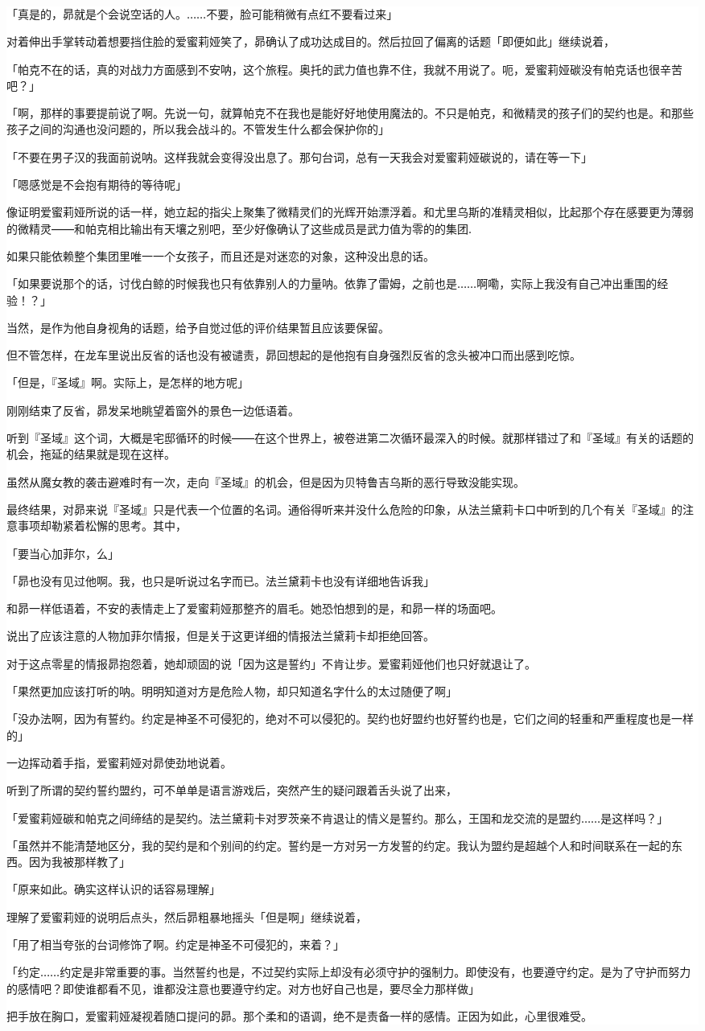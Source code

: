 「真是的，昴就是个会说空话的人。……不要，脸可能稍微有点红不要看过来」

对着伸出手掌转动着想要挡住脸的爱蜜莉娅笑了，昴确认了成功达成目的。然后拉回了偏离的话题「即便如此」继续说着，

「帕克不在的话，真的对战力方面感到不安呐，这个旅程。奥托的武力值也靠不住，我就不用说了。呃，爱蜜莉娅碳没有帕克话也很辛苦吧？」

「啊，那样的事要提前说了啊。先说一句，就算帕克不在我也是能好好地使用魔法的。不只是帕克，和微精灵的孩子们的契约也是。和那些孩子之间的沟通也没问题的，所以我会战斗的。不管发生什么都会保护你的」

「不要在男子汉的我面前说呐。这样我就会变得没出息了。那句台词，总有一天我会对爱蜜莉娅碳说的，请在等一下」

「嗯感觉是不会抱有期待的等待呢」

像证明爱蜜莉娅所说的话一样，她立起的指尖上聚集了微精灵们的光辉开始漂浮着。和尤里乌斯的准精灵相似，比起那个存在感要更为薄弱的微精灵――和帕克相比输出有天壤之别吧，至少好像确认了这些成员是武力值为零的的集团.

如果只能依赖整个集团里唯一一个女孩子，而且还是对迷恋的对象，这种没出息的话。

「如果要说那个的话，讨伐白鲸的时候我也只有依靠别人的力量呐。依靠了雷姆，之前也是……啊嘞，实际上我没有自己冲出重围的经验！？」

当然，是作为他自身视角的话题，给予自觉过低的评价结果暂且应该要保留。

但不管怎样，在龙车里说出反省的话也没有被谴责，昴回想起的是他抱有自身强烈反省的念头被冲口而出感到吃惊。

「但是，『圣域』啊。实际上，是怎样的地方呢」

刚刚结束了反省，昴发呆地眺望着窗外的景色一边低语着。

听到『圣域』这个词，大概是宅邸循环的时候――在这个世界上，被卷进第二次循环最深入的时候。就那样错过了和『圣域』有关的话题的机会，拖延的结果就是现在这样。

虽然从魔女教的袭击避难时有一次，走向『圣域』的机会，但是因为贝特鲁吉乌斯的恶行导致没能实现。

最终结果，对昴来说『圣域』只是代表一个位置的名词。通俗得听来并没什么危险的印象，从法兰黛莉卡口中听到的几个有关『圣域』的注意事项却勒紧着松懈的思考。其中，

「要当心加菲尔，么」

「昴也没有见过他啊。我，也只是听说过名字而已。法兰黛莉卡也没有详细地告诉我」

和昴一样低语着，不安的表情走上了爱蜜莉娅那整齐的眉毛。她恐怕想到的是，和昴一样的场面吧。

说出了应该注意的人物加菲尔情报，但是关于这更详细的情报法兰黛莉卡却拒绝回答。

对于这点零星的情报昴抱怨着，她却顽固的说「因为这是誓约」不肯让步。爱蜜莉娅他们也只好就退让了。

「果然更加应该打听的呐。明明知道对方是危险人物，却只知道名字什么的太过随便了啊」

「没办法啊，因为有誓约。约定是神圣不可侵犯的，绝对不可以侵犯的。契约也好盟约也好誓约也是，它们之间的轻重和严重程度也是一样的」

一边挥动着手指，爱蜜莉娅对昴使劲地说着。

听到了所谓的契约誓约盟约，可不单单是语言游戏后，突然产生的疑问跟着舌头说了出来，

「爱蜜莉娅碳和帕克之间缔结的是契约。法兰黛莉卡对罗茨亲不肯退让的情义是誓约。那么，王国和龙交流的是盟约……是这样吗？」

「虽然并不能清楚地区分，我的契约是和个别间的约定。誓约是一方对另一方发誓的约定。我认为盟约是超越个人和时间联系在一起的东西。因为我被那样教了」

「原来如此。确实这样认识的话容易理解」

理解了爱蜜莉娅的说明后点头，然后昴粗暴地摇头「但是啊」继续说着，

「用了相当夸张的台词修饰了啊。约定是神圣不可侵犯的，来着？」

「约定……约定是非常重要的事。当然誓约也是，不过契约实际上却没有必须守护的强制力。即使没有，也要遵守约定。是为了守护而努力的感情吧？即使谁都看不见，谁都没注意也要遵守约定。对方也好自己也是，要尽全力那样做」

把手放在胸口，爱蜜莉娅凝视着随口提问的昴。那个柔和的语调，绝不是责备一样的感情。正因为如此，心里很难受。
